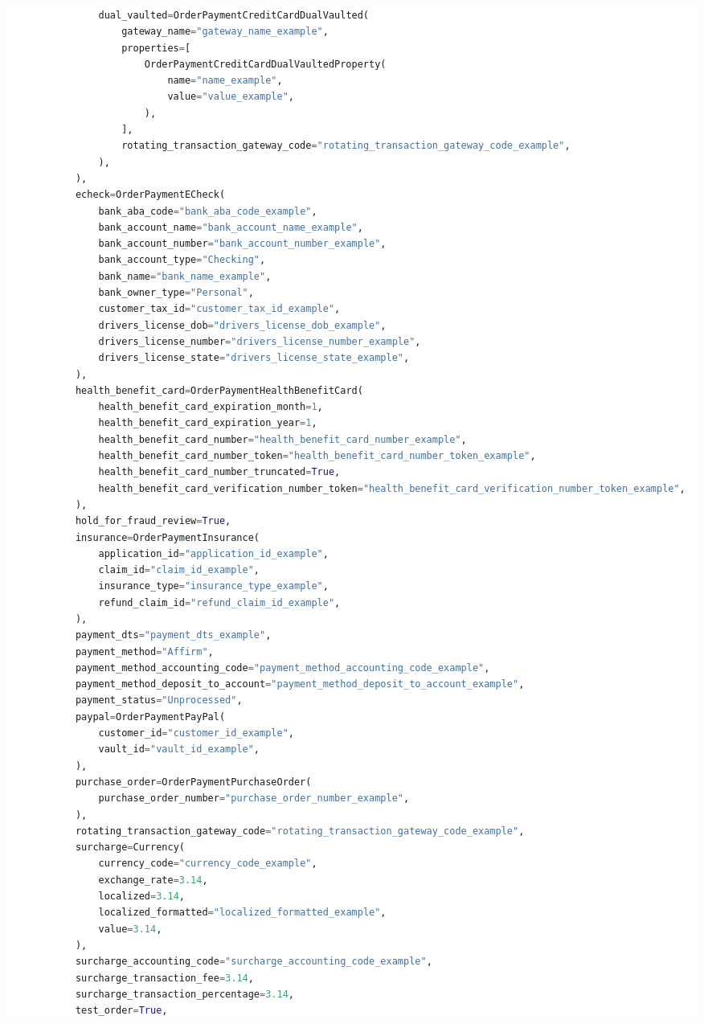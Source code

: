 ```python
                dual_vaulted=OrderPaymentCreditCardDualVaulted(
                    gateway_name="gateway_name_example",
                    properties=[
                        OrderPaymentCreditCardDualVaultedProperty(
                            name="name_example",
                            value="value_example",
                        ),
                    ],
                    rotating_transaction_gateway_code="rotating_transaction_gateway_code_example",
                ),
            ),
            echeck=OrderPaymentECheck(
                bank_aba_code="bank_aba_code_example",
                bank_account_name="bank_account_name_example",
                bank_account_number="bank_account_number_example",
                bank_account_type="Checking",
                bank_name="bank_name_example",
                bank_owner_type="Personal",
                customer_tax_id="customer_tax_id_example",
                drivers_license_dob="drivers_license_dob_example",
                drivers_license_number="drivers_license_number_example",
                drivers_license_state="drivers_license_state_example",
            ),
            health_benefit_card=OrderPaymentHealthBenefitCard(
                health_benefit_card_expiration_month=1,
                health_benefit_card_expiration_year=1,
                health_benefit_card_number="health_benefit_card_number_example",
                health_benefit_card_number_token="health_benefit_card_number_token_example",
                health_benefit_card_number_truncated=True,
                health_benefit_card_verification_number_token="health_benefit_card_verification_number_token_example",
            ),
            hold_for_fraud_review=True,
            insurance=OrderPaymentInsurance(
                application_id="application_id_example",
                claim_id="claim_id_example",
                insurance_type="insurance_type_example",
                refund_claim_id="refund_claim_id_example",
            ),
            payment_dts="payment_dts_example",
            payment_method="Affirm",
            payment_method_accounting_code="payment_method_accounting_code_example",
            payment_method_deposit_to_account="payment_method_deposit_to_account_example",
            payment_status="Unprocessed",
            paypal=OrderPaymentPayPal(
                customer_id="customer_id_example",
                vault_id="vault_id_example",
            ),
            purchase_order=OrderPaymentPurchaseOrder(
                purchase_order_number="purchase_order_number_example",
            ),
            rotating_transaction_gateway_code="rotating_transaction_gateway_code_example",
            surcharge=Currency(
                currency_code="currency_code_example",
                exchange_rate=3.14,
                localized=3.14,
                localized_formatted="localized_formatted_example",
                value=3.14,
            ),
            surcharge_accounting_code="surcharge_accounting_code_example",
            surcharge_transaction_fee=3.14,
            surcharge_transaction_percentage=3.14,
            test_order=True,
```